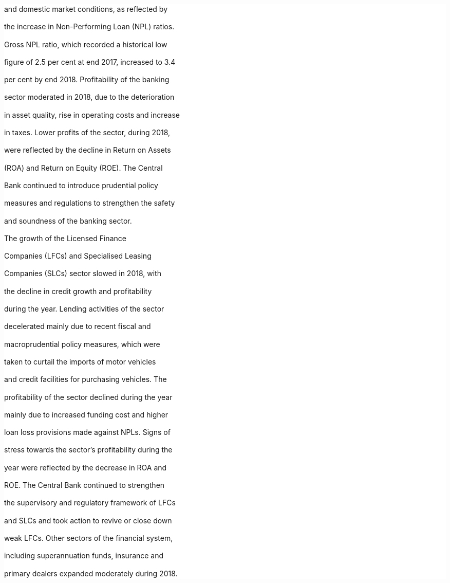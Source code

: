 and domestic market conditions, as reflected by

the increase in Non-Performing Loan (NPL) ratios.

Gross NPL ratio, which recorded a historical low

figure of 2.5 per cent at end 2017, increased to 3.4

per cent by end 2018. Profitability of the banking

sector moderated in 2018, due to the deterioration

in asset quality, rise in operating costs and increase

in taxes. Lower profits of the sector, during 2018,

were reflected by the decline in Return on Assets

(ROA) and Return on Equity (ROE). The Central

Bank continued to introduce prudential policy

measures and regulations to strengthen the safety

and soundness of the banking sector.

The growth of the Licensed Finance

Companies (LFCs) and Specialised Leasing

Companies (SLCs) sector slowed in 2018, with

the decline in credit growth and profitability

during the year. Lending activities of the sector

decelerated mainly due to recent fiscal and

macroprudential policy measures, which were

taken to curtail the imports of motor vehicles

and credit facilities for purchasing vehicles. The

profitability of the sector declined during the year

mainly due to increased funding cost and higher

loan loss provisions made against NPLs. Signs of

stress towards the sector’s profitability during the

year were reflected by the decrease in ROA and

ROE. The Central Bank continued to strengthen

the supervisory and regulatory framework of LFCs

and SLCs and took action to revive or close down

weak LFCs. Other sectors of the financial system,

including superannuation funds, insurance and

primary dealers expanded moderately during 2018.
